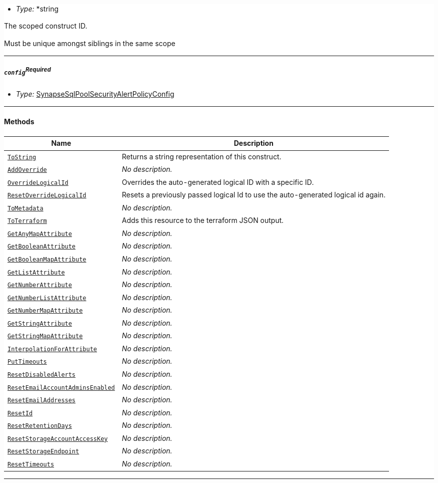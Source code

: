 - *Type:* *string

The scoped construct ID.

Must be unique amongst siblings in the same scope

---

##### `config`<sup>Required</sup> <a name="config" id="@cdktf/provider-azurerm.synapseSqlPoolSecurityAlertPolicy.SynapseSqlPoolSecurityAlertPolicy.Initializer.parameter.config"></a>

- *Type:* <a href="#@cdktf/provider-azurerm.synapseSqlPoolSecurityAlertPolicy.SynapseSqlPoolSecurityAlertPolicyConfig">SynapseSqlPoolSecurityAlertPolicyConfig</a>

---

#### Methods <a name="Methods" id="Methods"></a>

| **Name** | **Description** |
| --- | --- |
| <code><a href="#@cdktf/provider-azurerm.synapseSqlPoolSecurityAlertPolicy.SynapseSqlPoolSecurityAlertPolicy.toString">ToString</a></code> | Returns a string representation of this construct. |
| <code><a href="#@cdktf/provider-azurerm.synapseSqlPoolSecurityAlertPolicy.SynapseSqlPoolSecurityAlertPolicy.addOverride">AddOverride</a></code> | *No description.* |
| <code><a href="#@cdktf/provider-azurerm.synapseSqlPoolSecurityAlertPolicy.SynapseSqlPoolSecurityAlertPolicy.overrideLogicalId">OverrideLogicalId</a></code> | Overrides the auto-generated logical ID with a specific ID. |
| <code><a href="#@cdktf/provider-azurerm.synapseSqlPoolSecurityAlertPolicy.SynapseSqlPoolSecurityAlertPolicy.resetOverrideLogicalId">ResetOverrideLogicalId</a></code> | Resets a previously passed logical Id to use the auto-generated logical id again. |
| <code><a href="#@cdktf/provider-azurerm.synapseSqlPoolSecurityAlertPolicy.SynapseSqlPoolSecurityAlertPolicy.toMetadata">ToMetadata</a></code> | *No description.* |
| <code><a href="#@cdktf/provider-azurerm.synapseSqlPoolSecurityAlertPolicy.SynapseSqlPoolSecurityAlertPolicy.toTerraform">ToTerraform</a></code> | Adds this resource to the terraform JSON output. |
| <code><a href="#@cdktf/provider-azurerm.synapseSqlPoolSecurityAlertPolicy.SynapseSqlPoolSecurityAlertPolicy.getAnyMapAttribute">GetAnyMapAttribute</a></code> | *No description.* |
| <code><a href="#@cdktf/provider-azurerm.synapseSqlPoolSecurityAlertPolicy.SynapseSqlPoolSecurityAlertPolicy.getBooleanAttribute">GetBooleanAttribute</a></code> | *No description.* |
| <code><a href="#@cdktf/provider-azurerm.synapseSqlPoolSecurityAlertPolicy.SynapseSqlPoolSecurityAlertPolicy.getBooleanMapAttribute">GetBooleanMapAttribute</a></code> | *No description.* |
| <code><a href="#@cdktf/provider-azurerm.synapseSqlPoolSecurityAlertPolicy.SynapseSqlPoolSecurityAlertPolicy.getListAttribute">GetListAttribute</a></code> | *No description.* |
| <code><a href="#@cdktf/provider-azurerm.synapseSqlPoolSecurityAlertPolicy.SynapseSqlPoolSecurityAlertPolicy.getNumberAttribute">GetNumberAttribute</a></code> | *No description.* |
| <code><a href="#@cdktf/provider-azurerm.synapseSqlPoolSecurityAlertPolicy.SynapseSqlPoolSecurityAlertPolicy.getNumberListAttribute">GetNumberListAttribute</a></code> | *No description.* |
| <code><a href="#@cdktf/provider-azurerm.synapseSqlPoolSecurityAlertPolicy.SynapseSqlPoolSecurityAlertPolicy.getNumberMapAttribute">GetNumberMapAttribute</a></code> | *No description.* |
| <code><a href="#@cdktf/provider-azurerm.synapseSqlPoolSecurityAlertPolicy.SynapseSqlPoolSecurityAlertPolicy.getStringAttribute">GetStringAttribute</a></code> | *No description.* |
| <code><a href="#@cdktf/provider-azurerm.synapseSqlPoolSecurityAlertPolicy.SynapseSqlPoolSecurityAlertPolicy.getStringMapAttribute">GetStringMapAttribute</a></code> | *No description.* |
| <code><a href="#@cdktf/provider-azurerm.synapseSqlPoolSecurityAlertPolicy.SynapseSqlPoolSecurityAlertPolicy.interpolationForAttribute">InterpolationForAttribute</a></code> | *No description.* |
| <code><a href="#@cdktf/provider-azurerm.synapseSqlPoolSecurityAlertPolicy.SynapseSqlPoolSecurityAlertPolicy.putTimeouts">PutTimeouts</a></code> | *No description.* |
| <code><a href="#@cdktf/provider-azurerm.synapseSqlPoolSecurityAlertPolicy.SynapseSqlPoolSecurityAlertPolicy.resetDisabledAlerts">ResetDisabledAlerts</a></code> | *No description.* |
| <code><a href="#@cdktf/provider-azurerm.synapseSqlPoolSecurityAlertPolicy.SynapseSqlPoolSecurityAlertPolicy.resetEmailAccountAdminsEnabled">ResetEmailAccountAdminsEnabled</a></code> | *No description.* |
| <code><a href="#@cdktf/provider-azurerm.synapseSqlPoolSecurityAlertPolicy.SynapseSqlPoolSecurityAlertPolicy.resetEmailAddresses">ResetEmailAddresses</a></code> | *No description.* |
| <code><a href="#@cdktf/provider-azurerm.synapseSqlPoolSecurityAlertPolicy.SynapseSqlPoolSecurityAlertPolicy.resetId">ResetId</a></code> | *No description.* |
| <code><a href="#@cdktf/provider-azurerm.synapseSqlPoolSecurityAlertPolicy.SynapseSqlPoolSecurityAlertPolicy.resetRetentionDays">ResetRetentionDays</a></code> | *No description.* |
| <code><a href="#@cdktf/provider-azurerm.synapseSqlPoolSecurityAlertPolicy.SynapseSqlPoolSecurityAlertPolicy.resetStorageAccountAccessKey">ResetStorageAccountAccessKey</a></code> | *No description.* |
| <code><a href="#@cdktf/provider-azurerm.synapseSqlPoolSecurityAlertPolicy.SynapseSqlPoolSecurityAlertPolicy.resetStorageEndpoint">ResetStorageEndpoint</a></code> | *No description.* |
| <code><a href="#@cdktf/provider-azurerm.synapseSqlPoolSecurityAlertPolicy.SynapseSqlPoolSecurityAlertPolicy.resetTimeouts">ResetTimeouts</a></code> | *No description.* |

---